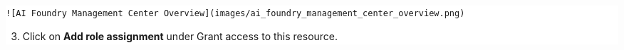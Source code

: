     ![AI Foundry Management Center Overview](images/ai_foundry_management_center_overview.png)
3. Click on **Add role assignment** under Grant access to this resource.